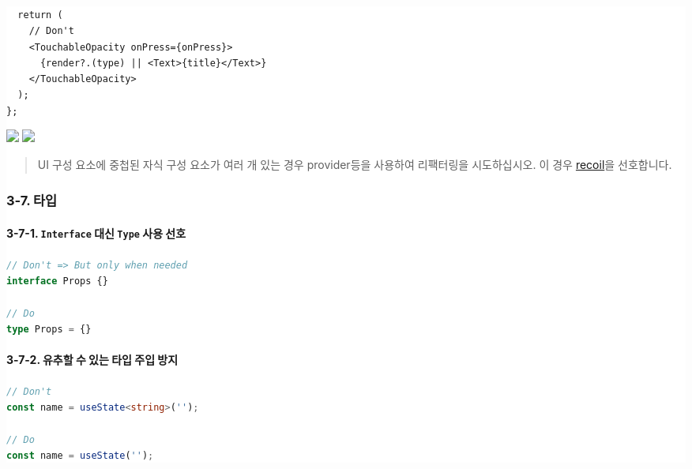 ```tsx
  return (
    // Don't
    <TouchableOpacity onPress={onPress}>
      {render?.(type) || <Text>{title}</Text>}
    </TouchableOpacity>
  );
};
```
<img src="https://github.com/hyochan/code-convention/blob/main/assets/4-1.%20no%20direct%20run.png?raw=true" width="420"/>

<img src="https://github.com/hyochan/code-convention/blob/main/assets/4-1.%20yes%20callback.png" width="420"/>

> UI 구성 요소에 중첩된 자식 구성 요소가 여러 개 있는 경우 provider등을 사용하여 리팩터링을 시도하십시오. 이 경우 [recoil](https://recoiljs.org)을 선호합니다.


### 3-7. 타입

#### 3-7-1. `Interface` 대신 `Type` 사용 선호
```ts
// Don't => But only when needed
interface Props {}

// Do
type Props = {}
```

#### 3-7-2. 유추할 수 있는 타입 주입 방지
```ts
// Don't
const name = useState<string>('');

// Do
const name = useState('');
```
